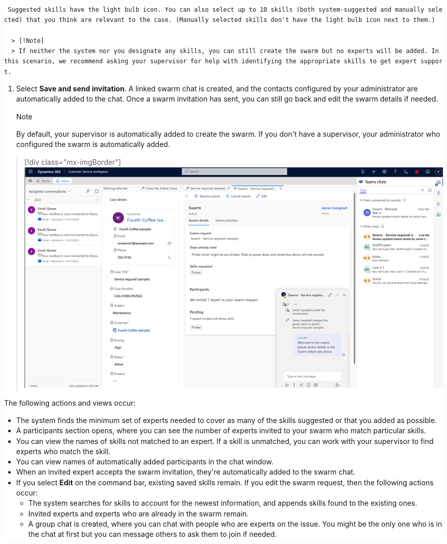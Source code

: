      Suggested skills have the light bulb icon. You can also select up to 10 skills (both system-suggested and manually selected) that you think are relevant to the case. (Manually selected skills don't have the light bulb icon next to them.)
    
      > [!Note]
      > If neither the system nor you designate any skills, you can still create the swarm but no experts will be added. In this scenario, we recommend asking your supervisor for help with identifying the appropriate skills to get expert support.

1. Select **Save and send invitation**. A linked swarm chat is created, and the contacts configured by your administrator are automatically added to the chat. Once a swarm invitation has sent, you can still go back and edit the swarm details if needed.

   > [!Note]
   > By default, your supervisor is automatically added to create the swarm. If you don't have a supervisor, your administrator who configured the swarm is automatically added.

  > [!div class="mx-imgBorder"] 
  > ![View of the linked swarm chat page.](../media/teams-swarm-request.png "Linked swarm chat page")
   
   The following actions and views occur:
   - The system finds the minimum set of experts needed to cover as many of the skills suggested or that you added as possible.
   - A participants section opens, where you can see the number of experts invited to your swarm who match particular skills.
   - You can view the names of skills not matched to an expert. If a skill is unmatched, you can work with your supervisor to find experts who match the skill.
   - You can view names of automatically added participants in the chat window.
   - When an invited expert accepts the swarm invitation, they're automatically added to the swarm chat.
   - If you select **Edit** on the command bar, existing saved skills remain. If you edit the swarm request, then the following actions occur:
     - The system searches for skills to account for the newest information, and appends skills found to the existing ones.
     - Invited experts and experts who are already in the swarm remain.
     - A group chat is created, where you can chat with people who are experts on the issue. You might be the only one who is in the chat at first but you can message others to ask them to join if needed.
